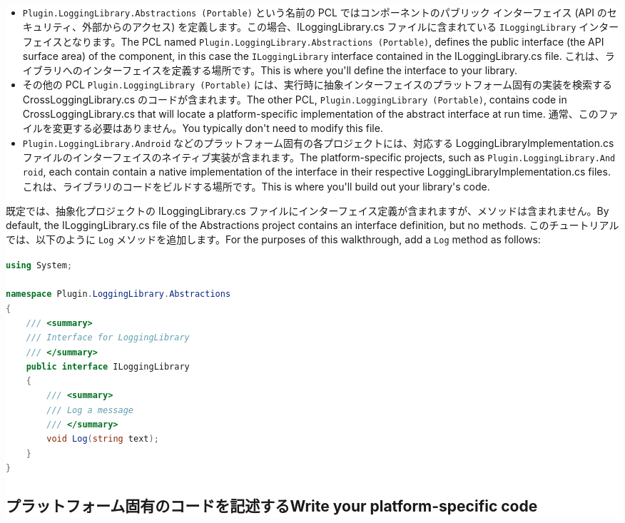 - <span data-ttu-id="b44e6-128">`Plugin.LoggingLibrary.Abstractions (Portable)` という名前の PCL ではコンポーネントのパブリック インターフェイス (API のセキュリティ、外部からのアクセス) を定義します。この場合、ILoggingLibrary.cs ファイルに含まれている `ILoggingLibrary` インターフェイスとなります。</span><span class="sxs-lookup"><span data-stu-id="b44e6-128">The PCL named `Plugin.LoggingLibrary.Abstractions (Portable)`, defines the public interface (the API surface area) of the component, in this case the `ILoggingLibrary` interface contained in the ILoggingLibrary.cs file.</span></span> <span data-ttu-id="b44e6-129">これは、ライブラリへのインターフェイスを定義する場所です。</span><span class="sxs-lookup"><span data-stu-id="b44e6-129">This is where you'll define the interface to your library.</span></span>
- <span data-ttu-id="b44e6-130">その他の PCL `Plugin.LoggingLibrary (Portable)` には、実行時に抽象インターフェイスのプラットフォーム固有の実装を検索する CrossLoggingLibrary.cs のコードが含まれます。</span><span class="sxs-lookup"><span data-stu-id="b44e6-130">The other PCL, `Plugin.LoggingLibrary (Portable)`, contains code in CrossLoggingLibrary.cs that will locate a platform-specific implementation of the abstract interface at run time.</span></span> <span data-ttu-id="b44e6-131">通常、このファイルを変更する必要はありません。</span><span class="sxs-lookup"><span data-stu-id="b44e6-131">You typically don't need to modify this file.</span></span>
- <span data-ttu-id="b44e6-132">`Plugin.LoggingLibrary.Android` などのプラットフォーム固有の各プロジェクトには、対応する LoggingLibraryImplementation.cs ファイルのインターフェイスのネイティブ実装が含まれます。</span><span class="sxs-lookup"><span data-stu-id="b44e6-132">The platform-specific projects, such as `Plugin.LoggingLibrary.Android`, each contain contain a native implementation of the interface in their respective LoggingLibraryImplementation.cs files.</span></span> <span data-ttu-id="b44e6-133">これは、ライブラリのコードをビルドする場所です。</span><span class="sxs-lookup"><span data-stu-id="b44e6-133">This is where you'll build out your library's code.</span></span>

<span data-ttu-id="b44e6-134">既定では、抽象化プロジェクトの ILoggingLibrary.cs ファイルにインターフェイス定義が含まれますが、メソッドは含まれません。</span><span class="sxs-lookup"><span data-stu-id="b44e6-134">By default, the ILoggingLibrary.cs file of the Abstractions project contains an interface definition, but no methods.</span></span> <span data-ttu-id="b44e6-135">このチュートリアルでは、以下のように `Log` メソッドを追加します。</span><span class="sxs-lookup"><span data-stu-id="b44e6-135">For the purposes of this walkthrough, add a `Log` method as follows:</span></span>

```cs
using System;

namespace Plugin.LoggingLibrary.Abstractions
{
    /// <summary>
    /// Interface for LoggingLibrary
    /// </summary>
    public interface ILoggingLibrary
    {
        /// <summary>
        /// Log a message
        /// </summary>
        void Log(string text);
    }
}
```

## <a name="write-your-platform-specific-code"></a><span data-ttu-id="b44e6-136">プラットフォーム固有のコードを記述する</span><span class="sxs-lookup"><span data-stu-id="b44e6-136">Write your platform-specific code</span></span>
